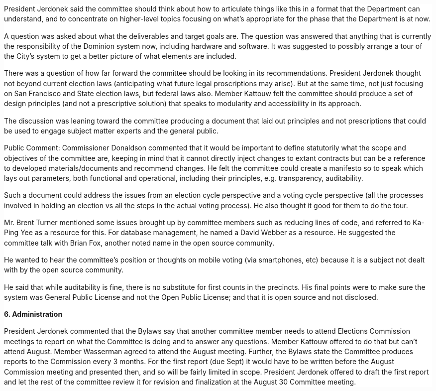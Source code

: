 President Jerdonek said the committee should think about how to articulate
things like this in a format that the Department can understand, and to
concentrate on higher-level topics focusing on what’s appropriate for the
phase that the Department is at now.

A question was asked about what the deliverables and target goals are.
The question was answered that anything that is currently the responsibility
of the Dominion system now, including hardware and software. It was suggested
to possibly arrange a tour of the City’s system to get a better picture of
what elements are included.

There was a question of how far forward the committee should be looking in
its recommendations. President Jerdonek thought not beyond current
election laws (anticipating what future legal proscriptions may arise). But
at the same time, not just focusing on San Francisco and State election laws,
but federal laws also. Member Kattouw felt the committee should produce a set of
design principles (and not a prescriptive solution) that speaks to modularity
and accessibility in its approach.

The discussion was leaning toward the committee producing a document that
laid out principles and not prescriptions that could be used to engage
subject matter experts and the general public.

Public Comment: Commissioner Donaldson commented that it would be important to
define statutorily what the scope and objectives of the committee are,
keeping in mind that it cannot directly inject changes to extant contracts
but can be a reference to developed materials/documents and recommend changes.
He felt the committee could create a manifesto so to speak which lays out
parameters, both functional and operational, including their principles, e.g.
transparency, auditability.

Such a document could address the issues from an election cycle perspective
and a voting cycle perspective (all the processes involved in holding an
election vs all the steps in the actual voting process). He also thought it
good for them to do the tour.

Mr. Brent Turner mentioned some issues brought up by committee members such
as reducing lines of code, and referred to Ka-Ping Yee as a resource for
this. For database management, he named a David Webber as a resource. He
suggested the committee talk with Brian Fox, another noted name in the open
source community.

He wanted to hear the committee’s position or thoughts on mobile voting (via
smartphones, etc) because it is a subject not dealt with by the open source
community.

He said that while auditability is fine, there is no substitute for first
counts in the precincts. His final points were to make sure the system was
General Public License and not the Open Public License; and that it is
open source and not disclosed.

**6\. Administration**

President Jerdonek commented that the Bylaws say that another committee
member needs to attend Elections Commission meetings to report on what the
Committee is doing and to answer any questions. Member Kattouw offered to do
that but can’t attend August. Member Wasserman agreed to attend the August
meeting. Further, the Bylaws state the Committee produces reports to the
Commission every 3 months. For the first report (due Sept) it would have to
be written before the August Commission meeting and presented then, and so
will be fairly limited in scope. President Jerdonek offered to draft the
first report and let the rest of the committee review it for revision and
finalization at the August 30 Committee meeting.
